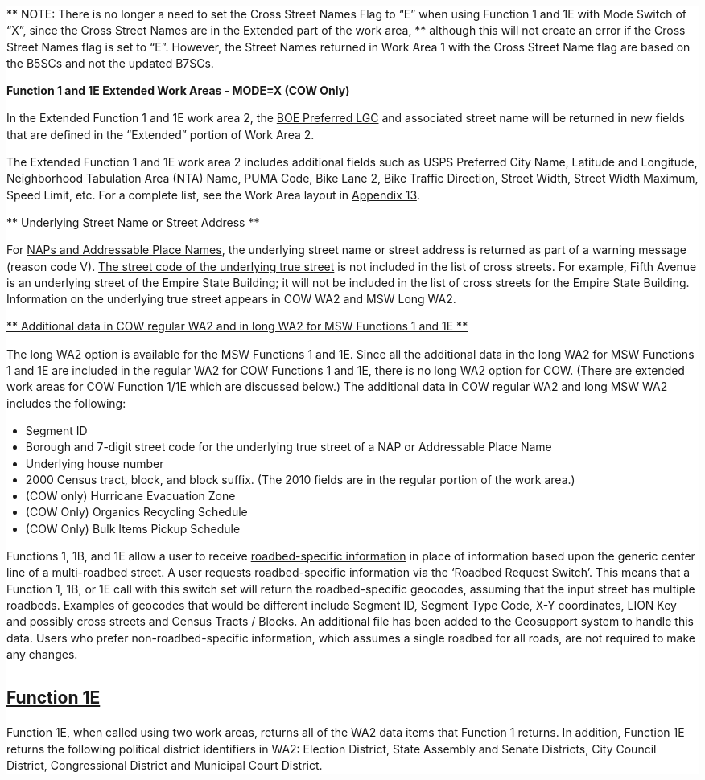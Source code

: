   ** NOTE: There is no longer a need to set the Cross Street Names Flag to “E” when using Function 1 and 1E with Mode Switch of “X”, since the Cross Street Names are in the Extended part of the work area, ** although this will not create an error if the Cross Street Names flag is set to “E”. However, the Street Names returned in Work Area 1 with the Cross Street Name flag are based on the B5SCs and not the updated B7SCs.  

<u>**Function 1 and 1E Extended Work Areas - MODE=X  (COW Only)**</u>  

In the Extended Function 1 and 1E work area 2, the <u>BOE Preferred LGC</u> and associated street name will be returned in new fields that are defined in the “Extended” portion of Work Area 2.  

The Extended Function 1 and 1E work area 2 includes additional fields such as USPS Preferred City Name, Latitude and Longitude, Neighborhood Tabulation Area (NTA) Name, PUMA Code, Bike Lane 2, Bike Traffic Direction, Street Width, Street Width Maximum, Speed Limit, etc.  For a complete list, see the Work Area layout in [Appendix 13](/appendices/appendix13/).  

<u>** Underlying Street Name or Street Address ** </u>  

For <u>NAPs and Addressable Place Names</u>, the underlying street name or street address is returned as part of a warning message (reason code V). <u>The street code of the underlying true street</u> is not included in the list of cross streets.  For example, Fifth Avenue is an underlying street of the Empire State Building; it will not be included in the list of cross streets for the Empire State Building.  Information on the underlying true street appears in COW WA2 and MSW Long WA2.  

<u>** Additional data in COW regular WA2 and in long WA2 for MSW Functions 1 and 1E ** </u>  

The long WA2 option is available for the MSW Functions 1 and 1E.  Since all the additional data in the long WA2 for MSW Functions 1 and 1E are included in the regular WA2 for COW Functions 1 and 1E, there is no long WA2 option for COW.  (There are extended work areas for COW Function 1/1E which are discussed below.)  The additional data in COW regular WA2 and long MSW WA2 includes the following:  

* Segment ID  
* Borough and 7-digit street code for the underlying true street of a NAP or Addressable Place Name  
* Underlying house number  
* 2000 Census tract, block, and block suffix.  (The 2010 fields are in the regular portion of the work area.)  
* (COW only) Hurricane Evacuation Zone  
* (COW Only) Organics Recycling Schedule  
* (COW Only) Bulk Items Pickup Schedule  

Functions 1, 1B, and 1E allow a user to receive <u>roadbed-specific information</u> in place of information based upon the generic center line of a multi-roadbed street.  A user requests roadbed-specific information via the ‘Roadbed Request Switch’.  This means that a Function 1, 1B, or 1E call with this switch set will return the roadbed-specific geocodes, assuming that the input street has multiple roadbeds.  Examples of geocodes that would be different include Segment ID, Segment Type Code, X-Y coordinates, LION Key and possibly cross streets and Census Tracts / Blocks.  An additional file has been added to the Geosupport system to handle this data.  Users who prefer non-roadbed-specific information, which assumes a single roadbed for all roads, are not required to make any changes.  

## <span id="chapterV.5.2"><u>Function 1E</u></span>  
Function 1E, when called using two work areas, returns all of the WA2 data items that Function 1 returns.  In addition, Function 1E returns the following political district identifiers in WA2:  Election District, State Assembly and Senate Districts, City Council District, Congressional District and Municipal Court District.  
